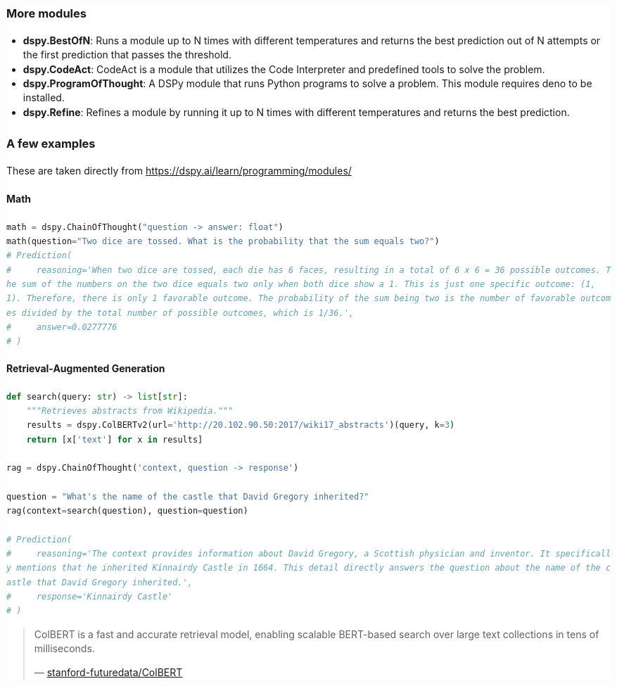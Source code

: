 ### More modules

- **dspy.BestOfN**: Runs a module up to N times with different temperatures and returns the best prediction out of N attempts or the first prediction that passes the threshold.
- **dspy.CodeAct**: CodeAct is a module that utilizes the Code Interpreter and predefined tools to solve the problem.
- **dspy.ProgramOfThought**: A DSPy module that runs Python programs to solve a problem. This module requires deno to be installed.
- **dspy.Refine**: Refines a module by running it up to N times with different temperatures and returns the best prediction.

### A few examples

These are taken directly from https://dspy.ai/learn/programming/modules/

#### Math

```python
math = dspy.ChainOfThought("question -> answer: float")
math(question="Two dice are tossed. What is the probability that the sum equals two?")
# Prediction(
#     reasoning='When two dice are tossed, each die has 6 faces, resulting in a total of 6 x 6 = 36 possible outcomes. The sum of the numbers on the two dice equals two only when both dice show a 1. This is just one specific outcome: (1, 1). Therefore, there is only 1 favorable outcome. The probability of the sum being two is the number of favorable outcomes divided by the total number of possible outcomes, which is 1/36.',
#     answer=0.0277776
# )
```

#### Retrieval-Augmented Generation

```python
def search(query: str) -> list[str]:
    """Retrieves abstracts from Wikipedia."""
    results = dspy.ColBERTv2(url='http://20.102.90.50:2017/wiki17_abstracts')(query, k=3)
    return [x['text'] for x in results]

rag = dspy.ChainOfThought('context, question -> response')

question = "What's the name of the castle that David Gregory inherited?"
rag(context=search(question), question=question)

# Prediction(
#     reasoning='The context provides information about David Gregory, a Scottish physician and inventor. It specifically mentions that he inherited Kinnairdy Castle in 1664. This detail directly answers the question about the name of the castle that David Gregory inherited.',
#     response='Kinnairdy Castle'
# )
```

> ColBERT is a fast and accurate retrieval model, enabling scalable BERT-based search over large text collections in tens of milliseconds.
>
> — [stanford-futuredata/ColBERT](https://github.com/stanford-futuredata/ColBERT)
